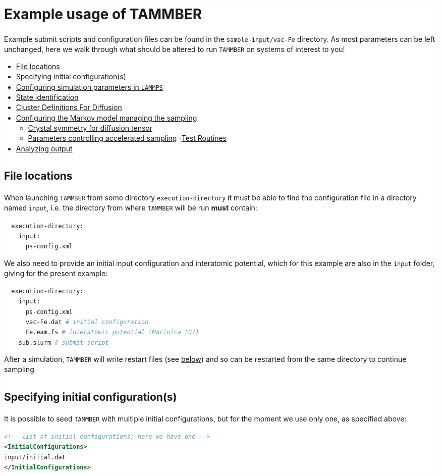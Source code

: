 # Example usage of TAMMBER
Example submit scripts and configuration files can be found in the
`sample-input/vac-Fe` directory. As most parameters can
be left unchanged, here we walk through what should be altered to run `TAMMBER`
on systems of interest to you!

- [File locations](#1)
- [Specifying initial configuration(s)](#2)
- [Configuring simulation parameters in `LAMMPS`](#3)
- [State identification](#4)
- [Cluster Definitions For Diffusion](#9)
- [Configuring the Markov model managing the sampling](#5)
  - [Crystal symmetry for diffusion tensor](#6)
  - [Parameters controlling accelerated sampling](#7)
  -[Test Routines](#8)
- [Analyzing output](#10)



## File locations<a name="1"></a>
When launching `TAMMBER` from some directory `execution-directory` it must
be able to find the configuration file in a directory named `input`,
i.e. the directory from where `TAMMBER` will be run **must** contain:
```bash
  execution-directory:
    input:
      ps-config.xml
```


We also need to provide an initial input configuration and interatomic potential,
which for this example are also in the `input` folder, giving for the present
example:
```bash
  execution-directory:
    input:
      ps-config.xml
      vac-Fe.dat # initial configuration
      Fe.eam.fs # interatomic potential (Marinica '07)
    sub.slurm # submit script
```

After a simulation, `TAMMBER` will write restart files (see [below](#8)) and so can be restarted from the same directory to continue sampling


## Specifying initial configuration(s)<a name="2"></a>
It is possible to seed `TAMMBER` with multiple initial configurations, but for
the moment we use only one, as specified above:
```xml
<!-- list of initial configurations; here we have one -->
<InitialConfigurations>
input/initial.dat
</InitialConfigurations>
```
